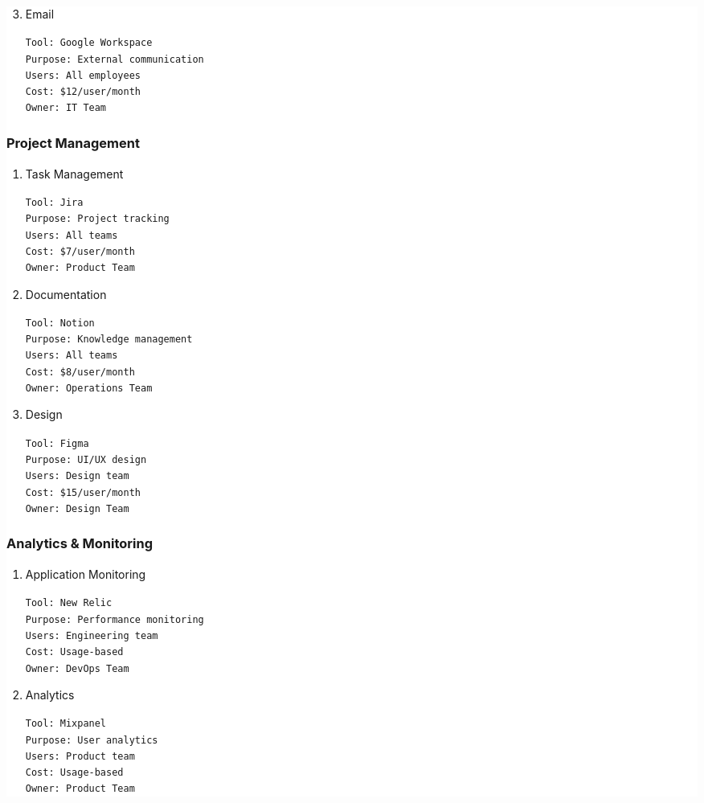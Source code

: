 3. Email
   ```
   Tool: Google Workspace
   Purpose: External communication
   Users: All employees
   Cost: $12/user/month
   Owner: IT Team
   ```

### Project Management
1. Task Management
   ```
   Tool: Jira
   Purpose: Project tracking
   Users: All teams
   Cost: $7/user/month
   Owner: Product Team
   ```

2. Documentation
   ```
   Tool: Notion
   Purpose: Knowledge management
   Users: All teams
   Cost: $8/user/month
   Owner: Operations Team
   ```

3. Design
   ```
   Tool: Figma
   Purpose: UI/UX design
   Users: Design team
   Cost: $15/user/month
   Owner: Design Team
   ```

### Analytics & Monitoring
1. Application Monitoring
   ```
   Tool: New Relic
   Purpose: Performance monitoring
   Users: Engineering team
   Cost: Usage-based
   Owner: DevOps Team
   ```

2. Analytics
   ```
   Tool: Mixpanel
   Purpose: User analytics
   Users: Product team
   Cost: Usage-based
   Owner: Product Team
   ```
